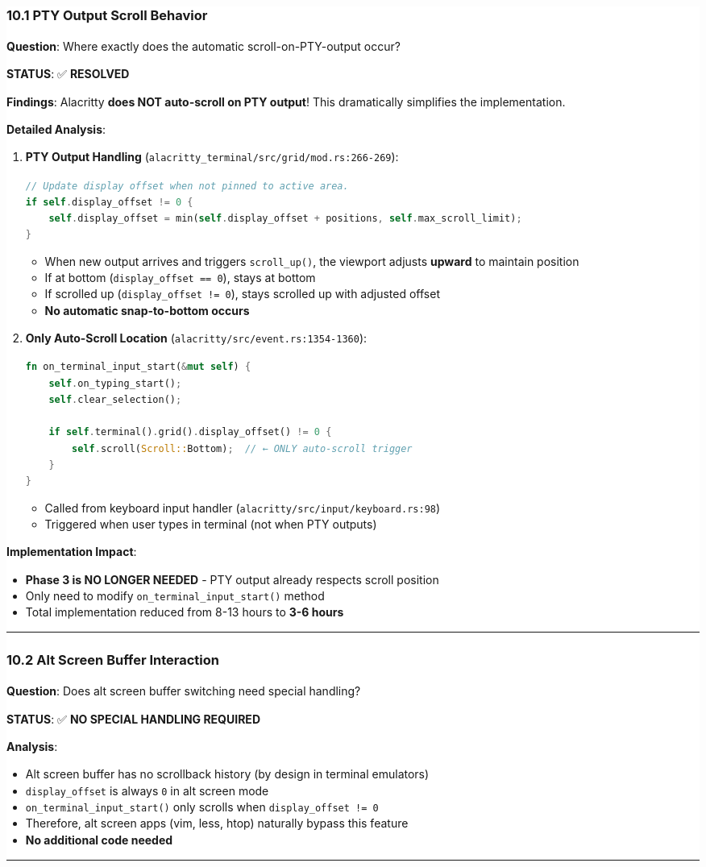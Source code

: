 ### 10.1 PTY Output Scroll Behavior
**Question**: Where exactly does the automatic scroll-on-PTY-output occur?

**STATUS**: ✅ **RESOLVED**

**Findings**:
Alacritty **does NOT auto-scroll on PTY output**! This dramatically simplifies the implementation.

**Detailed Analysis**:
1. **PTY Output Handling** (`alacritty_terminal/src/grid/mod.rs:266-269`):
   ```rust
   // Update display offset when not pinned to active area.
   if self.display_offset != 0 {
       self.display_offset = min(self.display_offset + positions, self.max_scroll_limit);
   }
   ```
   - When new output arrives and triggers `scroll_up()`, the viewport adjusts **upward** to maintain position
   - If at bottom (`display_offset == 0`), stays at bottom
   - If scrolled up (`display_offset != 0`), stays scrolled up with adjusted offset
   - **No automatic snap-to-bottom occurs**

2. **Only Auto-Scroll Location** (`alacritty/src/event.rs:1354-1360`):
   ```rust
   fn on_terminal_input_start(&mut self) {
       self.on_typing_start();
       self.clear_selection();
       
       if self.terminal().grid().display_offset() != 0 {
           self.scroll(Scroll::Bottom);  // ← ONLY auto-scroll trigger
       }
   }
   ```
   - Called from keyboard input handler (`alacritty/src/input/keyboard.rs:98`)
   - Triggered when user types in terminal (not when PTY outputs)

**Implementation Impact**:
- **Phase 3 is NO LONGER NEEDED** - PTY output already respects scroll position
- Only need to modify `on_terminal_input_start()` method
- Total implementation reduced from 8-13 hours to **3-6 hours**

---

### 10.2 Alt Screen Buffer Interaction
**Question**: Does alt screen buffer switching need special handling?

**STATUS**: ✅ **NO SPECIAL HANDLING REQUIRED**

**Analysis**:
- Alt screen buffer has no scrollback history (by design in terminal emulators)
- `display_offset` is always `0` in alt screen mode
- `on_terminal_input_start()` only scrolls when `display_offset != 0`
- Therefore, alt screen apps (vim, less, htop) naturally bypass this feature
- **No additional code needed**

---